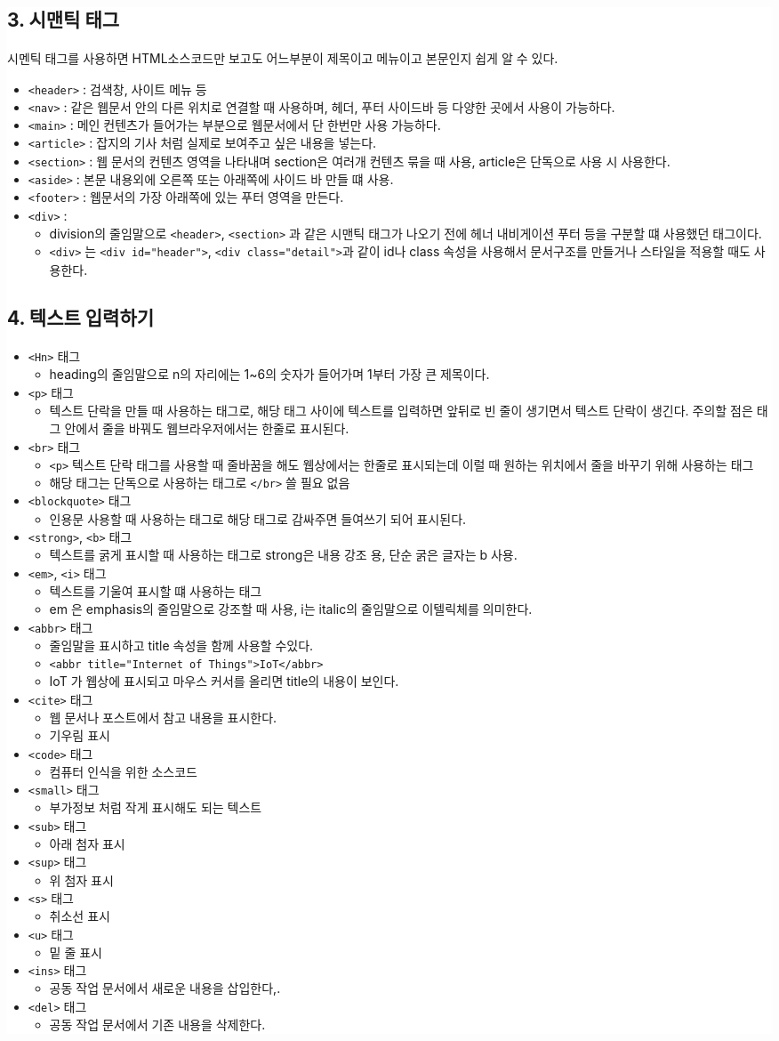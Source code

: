 ## 3. 시맨틱 태그

시멘틱 태그를 사용하면 HTML소스코드만 보고도 어느부분이 제목이고 메뉴이고 본문인지 쉽게 알 수 있다.

- `<header>` : 검색창, 사이트 메뉴 등
- `<nav>` : 같은 웹문서 안의 다른 위치로 연결할 때 사용하며, 헤더, 푸터 사이드바 등 다양한 곳에서 사용이 가능하다.
- `<main>` : 메인 컨텐츠가 들어가는 부분으로 웹문서에서 단 한번만 사용 가능하다.
- `<article>` : 잡지의 기사 처럼 실제로 보여주고 싶은 내용을 넣는다.
- `<section>` : 웹 문서의 컨텐츠 영역을 나타내며 section은 여러개 컨텐츠 묶을 때 사용, article은 단독으로 사용 시 사용한다. 
- `<aside>` : 본문 내용외에 오른쪽 또는 아래쪽에 사이드 바 만들 떄 사용.
- `<footer>` : 웹문서의 가장 아래쪽에 있는 푸터 영역을 만든다. 
- `<div>` : 
  - division의 줄임말으로 `<header>`, `<section>` 과 같은 시맨틱 태그가 나오기 전에 헤너 내비게이션 푸터 등을 구분할 떄 사용했던 태그이다.
  - `<div>` 는 `<div id="header">`, `<div class="detail">`과 같이 id나 class 속성을 사용해서 문서구조를 만들거나 스타일을 적용할 때도 사용한다.

## 4. 텍스트 입력하기

- `<Hn>` 태그
  - heading의 줄임말으로 n의 자리에는 1~6의 숫자가 들어가며 1부터 가장 큰 제목이다. 
- `<p>` 태그
  - 텍스트 단락을 만들 때 사용하는 태그로, 해당 태그 사이에 텍스트를 입력하면 앞뒤로 빈 줄이 생기면서 텍스트 단락이 생긴다. 주의할 점은 태그 안에서 줄을 바꿔도 웹브라우저에서는 한줄로 표시된다.
- `<br>` 태그
  - `<p>` 텍스트 단락 태그를 사용할 때 줄바꿈을 해도 웹상에서는 한줄로 표시되는데 이럴 때 원하는 위치에서 줄을 바꾸기 위해 사용하는 태그
  - 해당 태그는 단독으로 사용하는 태그로 `</br>` 쓸 필요 없음
- `<blockquote>` 태그
  - 인용문 사용할 때 사용하는 태그로 해당 태그로 감싸주면 들여쓰기 되어 표시된다.
- `<strong>`, `<b>` 태그
  - 텍스트를 굵게 표시할 때 사용하는 태그로 strong은 내용 강조 용, 단순 굵은 글자는 b 사용.
- `<em>`, `<i>` 태그
  - 텍스트를 기울여 표시할 떄 사용하는 태그
  - em 은 emphasis의 줄임말으로 강조할 때 사용, i는 italic의 줄임말으로 이텔릭체를 의미한다.
- `<abbr>` 태그
  - 줄임말을 표시하고 title 속성을 함께 사용할 수있다.
  - `<abbr title="Internet of Things">IoT</abbr>`
  - IoT 가 웹상에 표시되고 마우스 커서를 올리면 title의 내용이 보인다.
- `<cite>` 태그
  - 웹 문서나 포스트에서 참고 내용을 표시한다.
  - 기우림 표시
- `<code>` 태그
  - 컴퓨터 인식을 위한 소스코드
- `<small>` 태그
  - 부가정보 처럼 작게 표시해도 되는 텍스트
- `<sub>` 태그
  - 아래 첨자 표시
- `<sup>` 태그
  - 위 첨자 표시
- `<s>` 태그
  - 취소선 표시
- `<u>` 태그
  - 밑 줄 표시
- `<ins>` 태그
  - 공동 작업 문서에서 새로운 내용을 삽입한다,.
- `<del>` 태그
  - 공동 작업 문서에서 기존 내용을 삭제한다.
